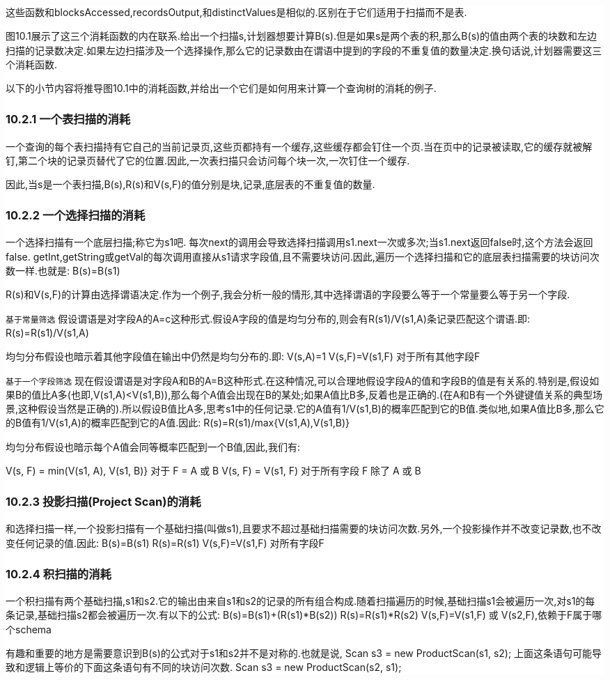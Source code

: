 这些函数和blocksAccessed,recordsOutput,和distinctValues是相似的.区别在于它们适用于扫描而不是表.

图10.1展示了这三个消耗函数的内在联系.给出一个扫描s,计划器想要计算B(s).但是如果s是两个表的积,那么B(s)的值由两个表的块数和左边扫描的记录数决定.如果左边扫描涉及一个选择操作,那么它的记录数由在谓语中提到的字段的不重复值的数量决定.换句话说,计划器需要这三个消耗函数.



以下的小节内容将推导图10.1中的消耗函数,并给出一个它们是如何用来计算一个查询树的消耗的例子.

### 10.2.1 一个表扫描的消耗
一个查询的每个表扫描持有它自己的当前记录页,这些页都持有一个缓存,这些缓存都会钉住一个页.当在页中的记录被读取,它的缓存就被解钉,第二个块的记录页替代了它的位置.因此,一次表扫描只会访问每个块一次,一次钉住一个缓存.

因此,当s是一个表扫描,B(s),R(s)和V(s,F)的值分别是块,记录,底层表的不重复值的数量.

### 10.2.2 一个选择扫描的消耗
一个选择扫描有一个底层扫描;称它为s1吧. 每次next的调用会导致选择扫描调用s1.next一次或多次;当s1.next返回false时,这个方法会返回false.   getInt,getString或getVal的每次调用直接从s1请求字段值,且不需要块访问.因此,遍历一个选择扫描和它的底层表扫描需要的块访问次数一样.也就是:
B(s)=B(s1)

R(s)和V(s,F)的计算由选择谓语决定.作为一个例子,我会分析一般的情形,其中选择谓语的字段要么等于一个常量要么等于另一个字段.

``基于常量筛选``
假设谓语是对字段A的A=c这种形式.假设A字段的值是均匀分布的,则会有R(s1)/V(s1,A)条记录匹配这个谓语.即:
R(s)=R(s1)/V(s1,A)

均匀分布假设也暗示着其他字段值在输出中仍然是均匀分布的.即:
V(s,A)=1
V(s,F)=V(s1,F) 对于所有其他字段F

``基于一个字段筛选``
现在假设谓语是对字段A和B的A=B这种形式.在这种情况,可以合理地假设字段A的值和字段B的值是有关系的.特别是,假设如果B的值比A多(也即,V(s1,A)<V(s1,B)),那么每个A值会出现在B的某处;如果A值比B多,反着也是正确的.(在A和B有一个外键键值关系的典型场景,这种假设当然是正确的).所以假设B值比A多,思考s1中的任何记录.它的A值有1/V(s1,B)的概率匹配到它的B值.类似地,如果A值比B多,那么它的B值有1/V(s1,A)的概率匹配到它的A值.因此:
R(s)=R(s1)/max{V(s1,A),V(s1,B)}

均匀分布假设也暗示每个A值会同等概率匹配到一个B值,因此,我们有:

V(s, F) = min(V(s1, A), V(s1, B)} 对于 F = A 或 B
V(s, F) = V(s1, F) 对于所有字段 F 除了 A 或 B


### 10.2.3 投影扫描(Project Scan)的消耗
和选择扫描一样,一个投影扫描有一个基础扫描(叫做s1),且要求不超过基础扫描需要的块访问次数.另外,一个投影操作并不改变记录数,也不改变任何记录的值.因此:
B(s)=B(s1)
R(s)=R(s1)
V(s,F)=V(s1,F) 对所有字段F

### 10.2.4 积扫描的消耗
一个积扫描有两个基础扫描,s1和s2.它的输出由来自s1和s2的记录的所有组合构成.随着扫描遍历的时候,基础扫描s1会被遍历一次,对s1的每条记录,基础扫描s2都会被遍历一次.有以下的公式:
B(s)=B(s1)+(R(s1)*B(s2))
R(s)=R(s1)*R(s2)
V(s,F)=V(s1,F) 或 V(s2,F),依赖于F属于哪个schema

有趣和重要的地方是需要意识到B(s)的公式对于s1和s2并不是对称的.也就是说,
Scan s3 = new ProductScan(s1, s2);
上面这条语句可能导致和逻辑上等价的下面这条语句有不同的块访问次数.
Scan s3 = new ProductScan(s2, s1);
